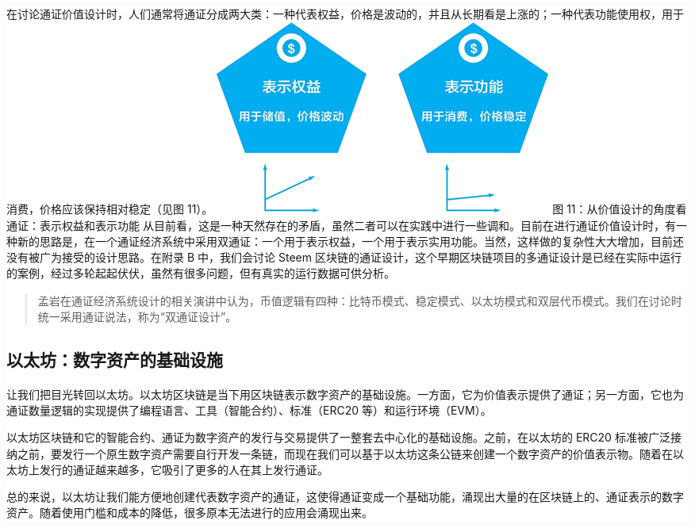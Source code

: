 在讨论通证价值设计时，人们通常将通证分成两大类：一种代表权益，价格是波动的，并且从长期看是上涨的；一种代表功能使用权，用于消费，价格应该保持相对稳定（见图 11）。
![从价值设计的角度看通证：表示权益和表示功能](img/ba2313e4e88e11beff16bf7eb4c4c192.jpg)
图 11：从价值设计的角度看通证：表示权益和表示功能
从目前看，这是一种天然存在的矛盾，虽然二者可以在实践中进行一些调和。目前在进行通证价值设计时，有一种新的思路是，在一个通证经济系统中采用双通证：一个用于表示权益，一个用于表示实用功能。当然，这样做的复杂性大大增加，目前还没有被广为接受的设计思路。在附录 B 中，我们会讨论 Steem 区块链的通证设计，这个早期区块链项目的多通证设计是已经在实际中运行的案例，经过多轮起起伏伏，虽然有很多问题，但有真实的运行数据可供分析。

> 孟岩在通证经济系统设计的相关演讲中认为，币值逻辑有四种：比特币模式、稳定模式、以太坊模式和双层代币模式。我们在讨论时统一采用通证说法，称为“双通证设计”。

## 以太坊：数字资产的基础设施

让我们把目光转回以太坊。以太坊区块链是当下用区块链表示数字资产的基础设施。一方面，它为价值表示提供了通证；另一方面，它也为通证数量逻辑的实现提供了编程语言、工具（智能合约）、标准（ERC20 等）和运行环境（EVM）。

以太坊区块链和它的智能合约、通证为数字资产的发行与交易提供了一整套去中心化的基础设施。之前，在以太坊的 ERC20 标准被广泛接纳之前，要发行一个原生数字资产需要自行开发一条链，而现在我们可以基于以太坊这条公链来创建一个数字资产的价值表示物。随着在以太坊上发行的通证越来越多，它吸引了更多的人在其上发行通证。

总的来说，以太坊让我们能方便地创建代表数字资产的通证，这使得通证变成一个基础功能，涌现出大量的在区块链上的、通证表示的数字资产。随着使用门槛和成本的降低，很多原本无法进行的应用会涌现出来。